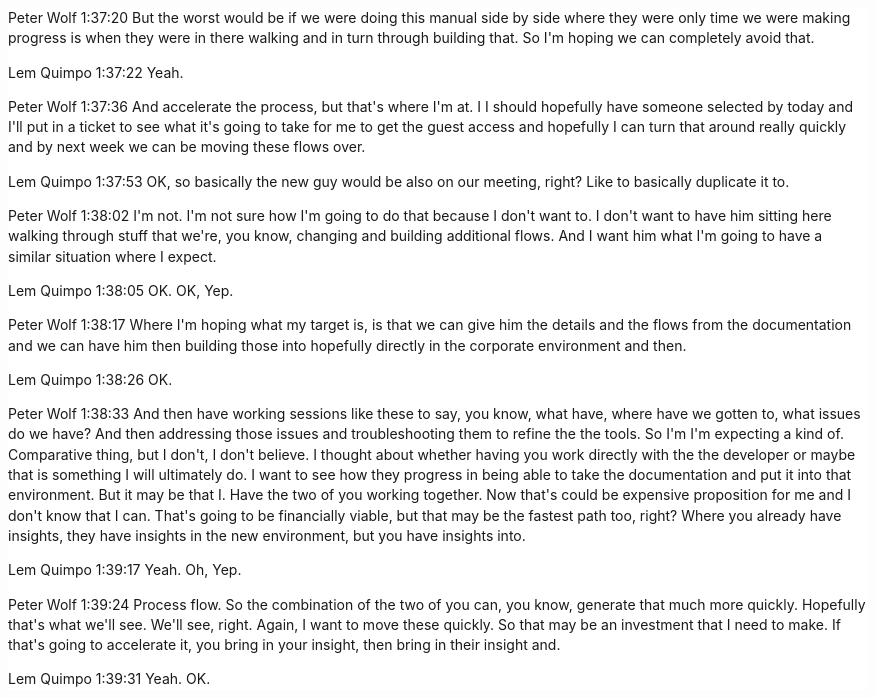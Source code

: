 Peter Wolf   1:37:20
But the worst would be if we were doing this manual side by side where they were only time we were making progress is when they were in there walking and in turn through building that. So I'm hoping we can completely avoid that.

Lem Quimpo   1:37:22
Yeah.

Peter Wolf   1:37:36
And accelerate the process, but that's where I'm at. I I should hopefully have someone selected by today and I'll put in a ticket to see what it's going to take for me to get the guest access and hopefully I can turn that around really quickly and by next week we can be moving these flows over.

Lem Quimpo   1:37:53
OK, so basically the new guy would be also on our meeting, right? Like to basically duplicate it to.

Peter Wolf   1:38:02
I'm not. I'm not sure how I'm going to do that because I don't want to. I don't want to have him sitting here walking through stuff that we're, you know, changing and building additional flows. And I want him what I'm going to have a similar situation where I expect.

Lem Quimpo   1:38:05
OK.
OK, Yep.

Peter Wolf   1:38:17
Where I'm hoping what my target is, is that we can give him the details and the flows from the documentation and we can have him then building those into hopefully directly in the corporate environment and then.

Lem Quimpo   1:38:26
OK.

Peter Wolf   1:38:33
And then have working sessions like these to say, you know, what have, where have we gotten to, what issues do we have? And then addressing those issues and troubleshooting them to refine the the tools. So I'm I'm expecting a kind of.
Comparative thing, but I don't, I don't believe. I thought about whether having you work directly with the the developer or maybe that is something I will ultimately do. I want to see how they progress in being able to take the documentation and put it into that environment. But it may be that I.
Have the two of you working together. Now that's could be expensive proposition for me and I don't know that I can. That's going to be financially viable, but that may be the fastest path too, right? Where you already have insights, they have insights in the new environment, but you have insights into.

Lem Quimpo   1:39:17
Yeah. Oh, Yep.

Peter Wolf   1:39:24
Process flow. So the combination of the two of you can, you know, generate that much more quickly. Hopefully that's what we'll see. We'll see, right. Again, I want to move these quickly. So that may be an investment that I need to make. If that's going to accelerate it, you bring in your insight, then bring in their insight and.

Lem Quimpo   1:39:31
Yeah.
OK.
